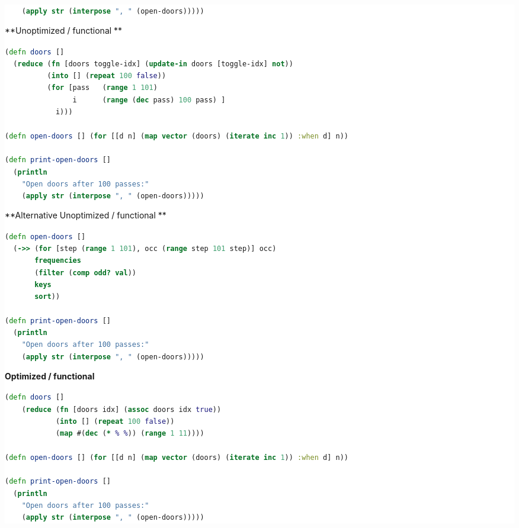 ```clojure
    (apply str (interpose ", " (open-doors)))))
```


**Unoptimized / functional **

```clojure
(defn doors []
  (reduce (fn [doors toggle-idx] (update-in doors [toggle-idx] not))
          (into [] (repeat 100 false))
          (for [pass   (range 1 101)
                i      (range (dec pass) 100 pass) ]
            i)))

(defn open-doors [] (for [[d n] (map vector (doors) (iterate inc 1)) :when d] n))

(defn print-open-doors []
  (println
    "Open doors after 100 passes:"
    (apply str (interpose ", " (open-doors)))))
```


**Alternative Unoptimized / functional **

```clojure
(defn open-doors []
  (->> (for [step (range 1 101), occ (range step 101 step)] occ)
       frequencies
       (filter (comp odd? val))
       keys
       sort))

(defn print-open-doors []
  (println
    "Open doors after 100 passes:"
    (apply str (interpose ", " (open-doors)))))
```


**Optimized / functional**

```clojure
(defn doors []
	(reduce (fn [doors idx] (assoc doors idx true))
	        (into [] (repeat 100 false))
	        (map #(dec (* % %)) (range 1 11))))

(defn open-doors [] (for [[d n] (map vector (doors) (iterate inc 1)) :when d] n))

(defn print-open-doors []
  (println
    "Open doors after 100 passes:"
    (apply str (interpose ", " (open-doors)))))
```
